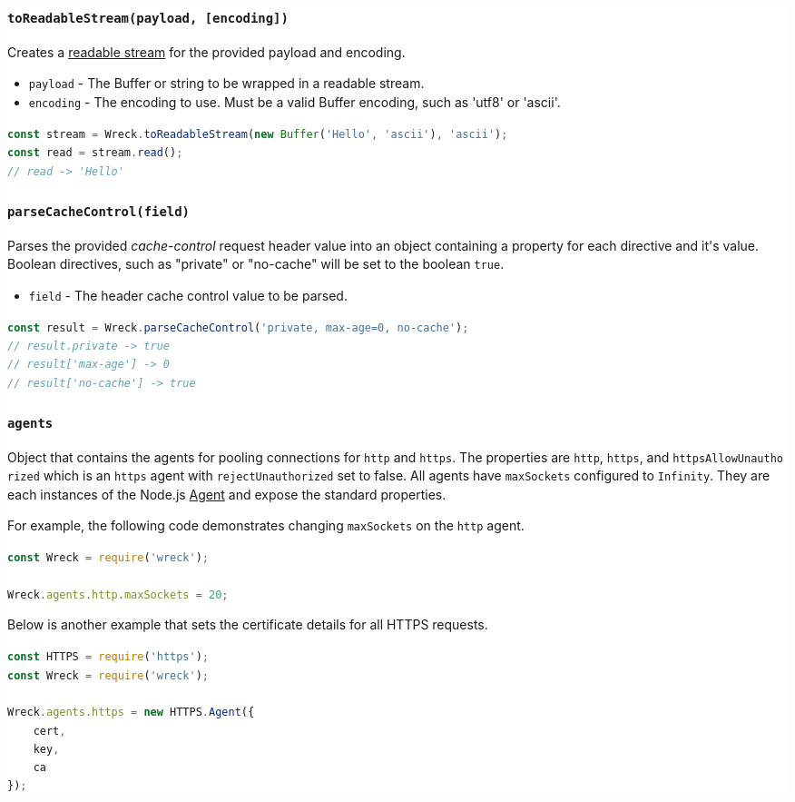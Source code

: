 
### `toReadableStream(payload, [encoding])`

Creates a [readable stream](http://nodejs.org/api/stream.html#stream_class_stream_readable)
for the provided payload and encoding.
- `payload` - The Buffer or string to be wrapped in a readable stream.
- `encoding` - The encoding to use. Must be a valid Buffer encoding, such as 'utf8' or 'ascii'.

```javascript
const stream = Wreck.toReadableStream(new Buffer('Hello', 'ascii'), 'ascii');
const read = stream.read();
// read -> 'Hello'
```

### `parseCacheControl(field)`

Parses the provided *cache-control* request header value into an object containing
a property for each directive and it's value. Boolean directives, such as "private"
or "no-cache" will be set to the boolean `true`.
- `field` - The header cache control value to be parsed.

```javascript
const result = Wreck.parseCacheControl('private, max-age=0, no-cache');
// result.private -> true
// result['max-age'] -> 0
// result['no-cache'] -> true
```

### `agents`

Object that contains the agents for pooling connections for `http` and `https`.
The properties are `http`, `https`, and `httpsAllowUnauthorized` which is an
`https` agent with `rejectUnauthorized` set to false.  All agents have
`maxSockets` configured to `Infinity`.  They are each instances of the Node.js
[Agent](http://nodejs.org/api/http.html#http_class_http_agent) and expose the
standard properties.

For example, the following code demonstrates changing `maxSockets` on the `http`
agent.

 ```js
 const Wreck = require('wreck');

 Wreck.agents.http.maxSockets = 20;
 ```

Below is another example that sets the certificate details for all HTTPS requests.

```js
const HTTPS = require('https');
const Wreck = require('wreck');

Wreck.agents.https = new HTTPS.Agent({
    cert,
    key,
    ca
});
```
